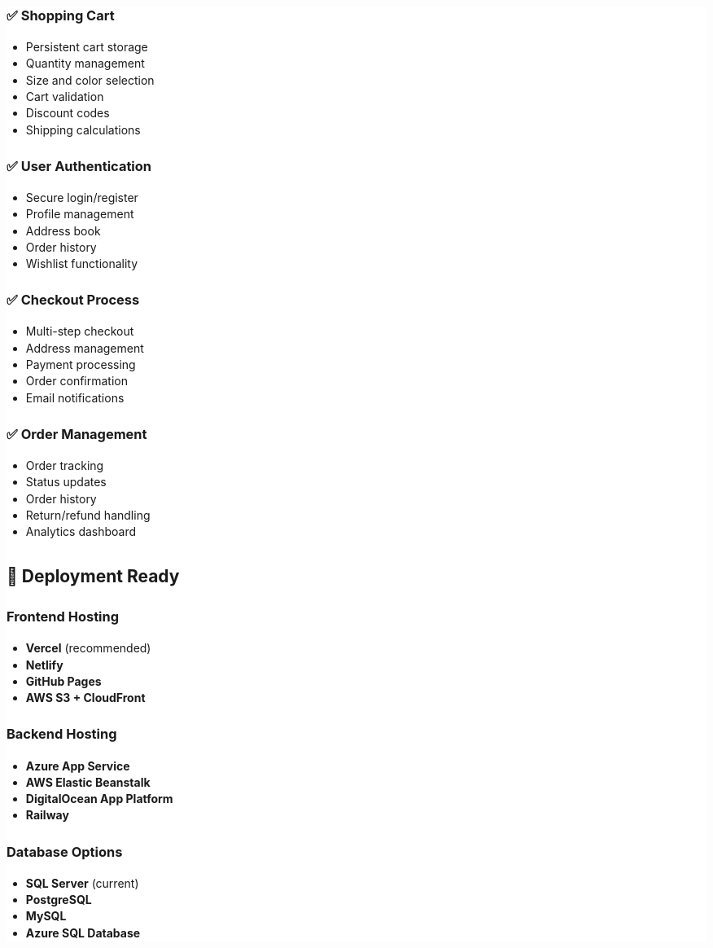 ### **✅ Shopping Cart**
- Persistent cart storage
- Quantity management
- Size and color selection
- Cart validation
- Discount codes
- Shipping calculations

### **✅ User Authentication**
- Secure login/register
- Profile management
- Address book
- Order history
- Wishlist functionality

### **✅ Checkout Process**
- Multi-step checkout
- Address management
- Payment processing
- Order confirmation
- Email notifications

### **✅ Order Management**
- Order tracking
- Status updates
- Order history
- Return/refund handling
- Analytics dashboard

## 🚀 **Deployment Ready**

### **Frontend Hosting**
- **Vercel** (recommended)
- **Netlify**
- **GitHub Pages**
- **AWS S3 + CloudFront**

### **Backend Hosting**
- **Azure App Service**
- **AWS Elastic Beanstalk**
- **DigitalOcean App Platform**
- **Railway**

### **Database Options**
- **SQL Server** (current)
- **PostgreSQL**
- **MySQL**
- **Azure SQL Database**
